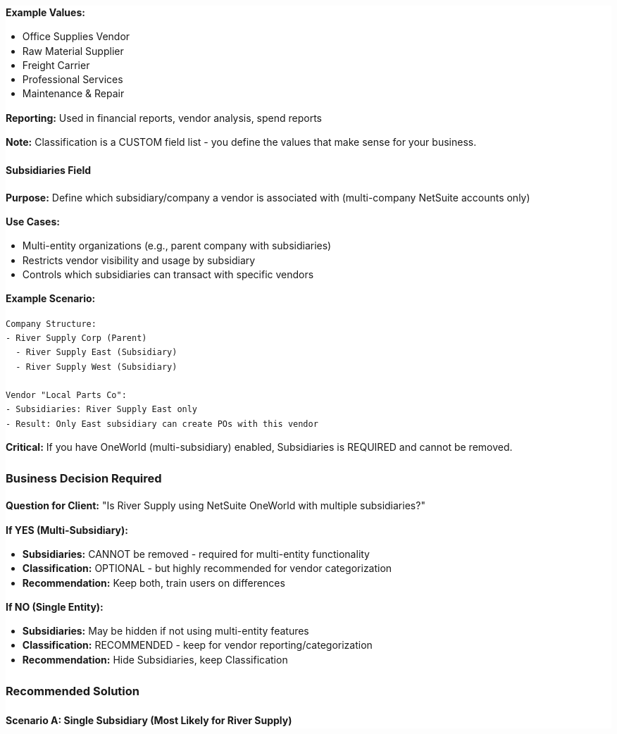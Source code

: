 **Example Values:**
- Office Supplies Vendor
- Raw Material Supplier
- Freight Carrier
- Professional Services
- Maintenance & Repair

**Reporting:** Used in financial reports, vendor analysis, spend reports

**Note:** Classification is a CUSTOM field list - you define the values that make sense for your business.

#### Subsidiaries Field
**Purpose:** Define which subsidiary/company a vendor is associated with (multi-company NetSuite accounts only)

**Use Cases:**
- Multi-entity organizations (e.g., parent company with subsidiaries)
- Restricts vendor visibility and usage by subsidiary
- Controls which subsidiaries can transact with specific vendors

**Example Scenario:**
```
Company Structure:
- River Supply Corp (Parent)
  - River Supply East (Subsidiary)
  - River Supply West (Subsidiary)

Vendor "Local Parts Co":
- Subsidiaries: River Supply East only
- Result: Only East subsidiary can create POs with this vendor
```

**Critical:** If you have OneWorld (multi-subsidiary) enabled, Subsidiaries is REQUIRED and cannot be removed.

### Business Decision Required

**Question for Client:** "Is River Supply using NetSuite OneWorld with multiple subsidiaries?"

**If YES (Multi-Subsidiary):**
- **Subsidiaries:** CANNOT be removed - required for multi-entity functionality
- **Classification:** OPTIONAL - but highly recommended for vendor categorization
- **Recommendation:** Keep both, train users on differences

**If NO (Single Entity):**
- **Subsidiaries:** May be hidden if not using multi-entity features
- **Classification:** RECOMMENDED - keep for vendor reporting/categorization
- **Recommendation:** Hide Subsidiaries, keep Classification

### Recommended Solution

#### Scenario A: Single Subsidiary (Most Likely for River Supply)
